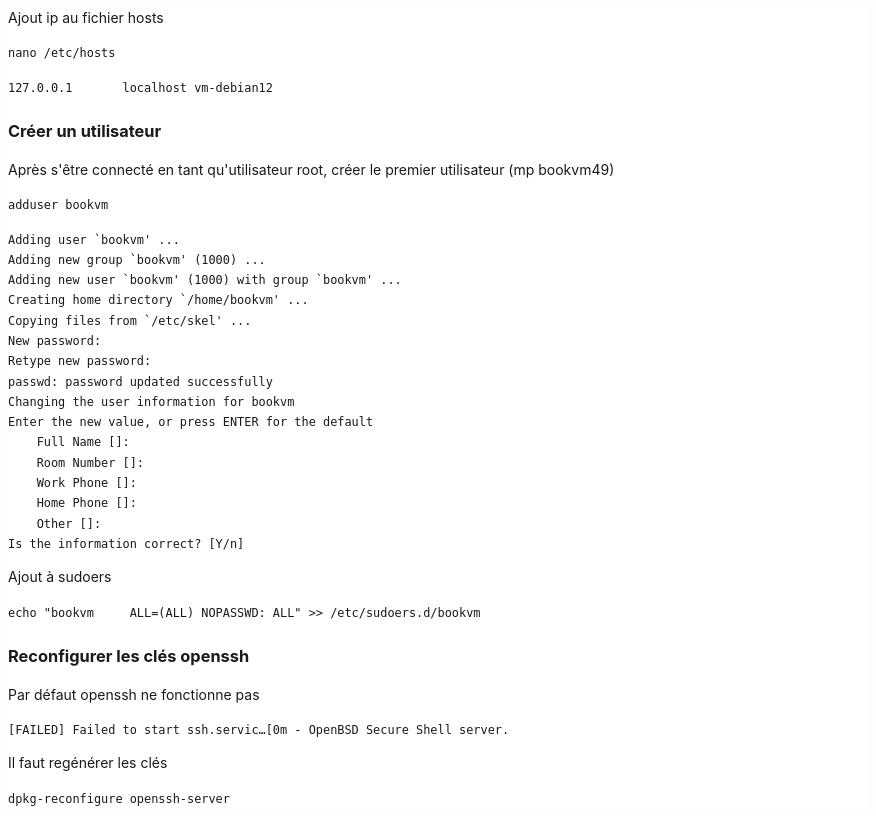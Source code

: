 Ajout ip au fichier hosts

    nano /etc/hosts

```
127.0.0.1       localhost vm-debian12
```

### Créer un utilisateur

Après s'être connecté en tant qu'utilisateur root, créer le premier utilisateur (mp bookvm49) 

    adduser bookvm

```
Adding user `bookvm' ...
Adding new group `bookvm' (1000) ...
Adding new user `bookvm' (1000) with group `bookvm' ...
Creating home directory `/home/bookvm' ...
Copying files from `/etc/skel' ...
New password: 
Retype new password: 
passwd: password updated successfully
Changing the user information for bookvm
Enter the new value, or press ENTER for the default
	Full Name []: 
	Room Number []: 
	Work Phone []: 
	Home Phone []: 
	Other []: 
Is the information correct? [Y/n] 
```

Ajout à sudoers

    echo "bookvm     ALL=(ALL) NOPASSWD: ALL" >> /etc/sudoers.d/bookvm

### Reconfigurer les clés openssh

Par défaut openssh ne fonctionne pas

```
[FAILED] Failed to start ssh.servic…[0m - OpenBSD Secure Shell server.
```

Il faut regénérer les clés

    dpkg-reconfigure openssh-server
